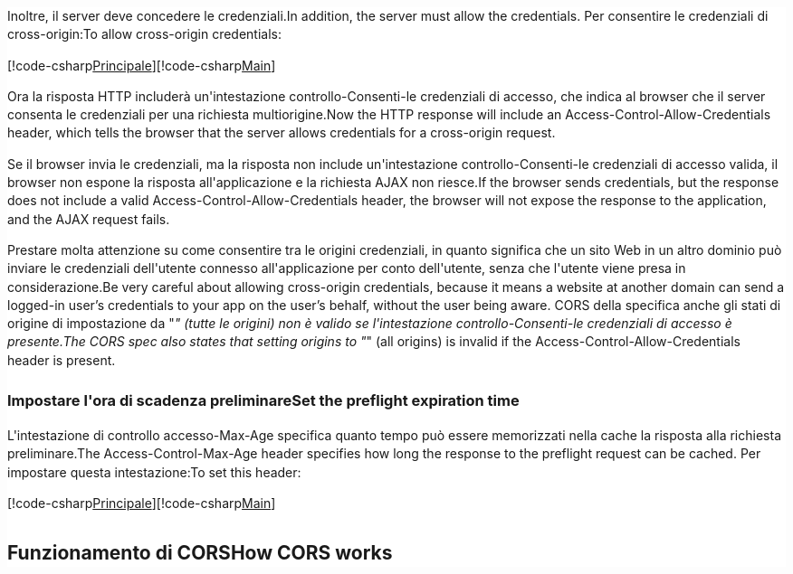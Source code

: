<span data-ttu-id="5db10-211">Inoltre, il server deve concedere le credenziali.</span><span class="sxs-lookup"><span data-stu-id="5db10-211">In addition, the server must allow the credentials.</span></span> <span data-ttu-id="5db10-212">Per consentire le credenziali di cross-origin:</span><span class="sxs-lookup"><span data-stu-id="5db10-212">To allow cross-origin credentials:</span></span>

<span data-ttu-id="5db10-213">[!code-csharp[Principale](cors/sample/CorsExample4/Startup.cs?range=80-85)]</span><span class="sxs-lookup"><span data-stu-id="5db10-213">[!code-csharp[Main](cors/sample/CorsExample4/Startup.cs?range=80-85)]</span></span>

<span data-ttu-id="5db10-214">Ora la risposta HTTP includerà un'intestazione controllo-Consenti-le credenziali di accesso, che indica al browser che il server consenta le credenziali per una richiesta multiorigine.</span><span class="sxs-lookup"><span data-stu-id="5db10-214">Now the HTTP response will include an Access-Control-Allow-Credentials header, which tells the browser that the server allows credentials for a cross-origin request.</span></span>

<span data-ttu-id="5db10-215">Se il browser invia le credenziali, ma la risposta non include un'intestazione controllo-Consenti-le credenziali di accesso valida, il browser non espone la risposta all'applicazione e la richiesta AJAX non riesce.</span><span class="sxs-lookup"><span data-stu-id="5db10-215">If the browser sends credentials, but the response does not include a valid Access-Control-Allow-Credentials header, the browser will not expose the response to the application, and the AJAX request fails.</span></span>

<span data-ttu-id="5db10-216">Prestare molta attenzione su come consentire tra le origini credenziali, in quanto significa che un sito Web in un altro dominio può inviare le credenziali dell'utente connesso all'applicazione per conto dell'utente, senza che l'utente viene presa in considerazione.</span><span class="sxs-lookup"><span data-stu-id="5db10-216">Be very careful about allowing cross-origin credentials, because it means a website at another domain can send a logged-in user’s credentials to your app on the user’s behalf, without the user being aware.</span></span> <span data-ttu-id="5db10-217">CORS della specifica anche gli stati di origine di impostazione da "*" (tutte le origini) non è valido se l'intestazione controllo-Consenti-le credenziali di accesso è presente.</span><span class="sxs-lookup"><span data-stu-id="5db10-217">The CORS spec also states that setting origins to "*" (all origins) is invalid if the Access-Control-Allow-Credentials header is present.</span></span>

### <a name="set-the-preflight-expiration-time"></a><span data-ttu-id="5db10-218">Impostare l'ora di scadenza preliminare</span><span class="sxs-lookup"><span data-stu-id="5db10-218">Set the preflight expiration time</span></span>

<span data-ttu-id="5db10-219">L'intestazione di controllo accesso-Max-Age specifica quanto tempo può essere memorizzati nella cache la risposta alla richiesta preliminare.</span><span class="sxs-lookup"><span data-stu-id="5db10-219">The Access-Control-Max-Age header specifies how long the response to the preflight request can be cached.</span></span> <span data-ttu-id="5db10-220">Per impostare questa intestazione:</span><span class="sxs-lookup"><span data-stu-id="5db10-220">To set this header:</span></span>

<span data-ttu-id="5db10-221">[!code-csharp[Principale](cors/sample/CorsExample4/Startup.cs?range=89-94)]</span><span class="sxs-lookup"><span data-stu-id="5db10-221">[!code-csharp[Main](cors/sample/CorsExample4/Startup.cs?range=89-94)]</span></span>

<a name=cors-how-cors-works></a>

## <a name="how-cors-works"></a><span data-ttu-id="5db10-222">Funzionamento di CORS</span><span class="sxs-lookup"><span data-stu-id="5db10-222">How CORS works</span></span>
